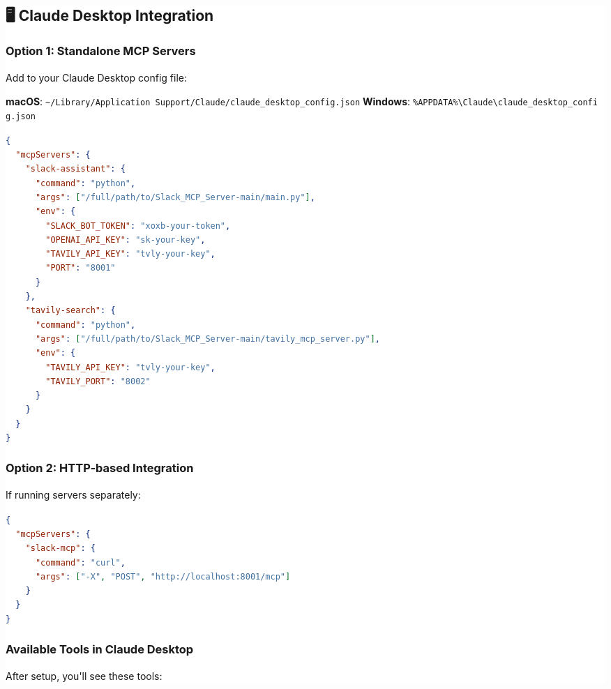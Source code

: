 
## 🖥️ Claude Desktop Integration

### Option 1: Standalone MCP Servers

Add to your Claude Desktop config file:

**macOS**: `~/Library/Application Support/Claude/claude_desktop_config.json`
**Windows**: `%APPDATA%\Claude\claude_desktop_config.json`

```json
{
  "mcpServers": {
    "slack-assistant": {
      "command": "python",
      "args": ["/full/path/to/Slack_MCP_Server-main/main.py"],
      "env": {
        "SLACK_BOT_TOKEN": "xoxb-your-token",
        "OPENAI_API_KEY": "sk-your-key",
        "TAVILY_API_KEY": "tvly-your-key",
        "PORT": "8001"
      }
    },
    "tavily-search": {
      "command": "python", 
      "args": ["/full/path/to/Slack_MCP_Server-main/tavily_mcp_server.py"],
      "env": {
        "TAVILY_API_KEY": "tvly-your-key",
        "TAVILY_PORT": "8002"
      }
    }
  }
}
```

### Option 2: HTTP-based Integration

If running servers separately:

```json
{
  "mcpServers": {
    "slack-mcp": {
      "command": "curl",
      "args": ["-X", "POST", "http://localhost:8001/mcp"]
    }
  }
}
```

### Available Tools in Claude Desktop

After setup, you'll see these tools:
